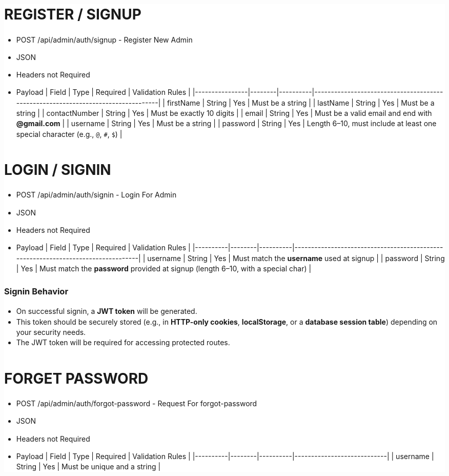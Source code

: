 # REGISTER / SIGNUP
- POST /api/admin/auth/signup - Register New Admin
- JSON 
- Headers not Required

- Payload
| Field          | Type   | Required | Validation Rules                                                                 |
|----------------|--------|----------|----------------------------------------------------------------------------------|
| firstName      | String | Yes      | Must be a string                                                                 |
| lastName       | String | Yes      | Must be a string                                                                 |
| contactNumber  | String | Yes      | Must be exactly 10 digits                                                        |
| email          | String | Yes      | Must be a valid email and end with **@gmail.com**                                |
| username       | String | Yes      | Must be a string                                                                 |
| password       | String | Yes      | Length 6–10, must include at least one special character (e.g., `@`, `#`, `$`)   |



# LOGIN / SIGNIN
- POST /api/admin/auth/signin - Login For Admin
- JSON
- Headers not Required

- Payload
| Field    | Type   | Required | Validation Rules                                                                 |
|----------|--------|----------|----------------------------------------------------------------------------------|
| username | String | Yes      | Must match the **username** used at signup                                       |
| password | String | Yes      | Must match the **password** provided at signup (length 6–10, with a special char) |

### Signin Behavior
- On successful signin, a **JWT token** will be generated.
- This token should be securely stored (e.g., in **HTTP-only cookies**, **localStorage**, or a **database session table**) depending on your security needs.
- The JWT token will be required for accessing protected routes.



# FORGET PASSWORD
- POST /api/admin/auth/forgot-password - Request For forgot-password 
- JSON
- Headers not Required

- Payload
| Field    | Type   | Required | Validation Rules           |
|----------|--------|----------|----------------------------|
| username | String | Yes      | Must be unique and a string |
